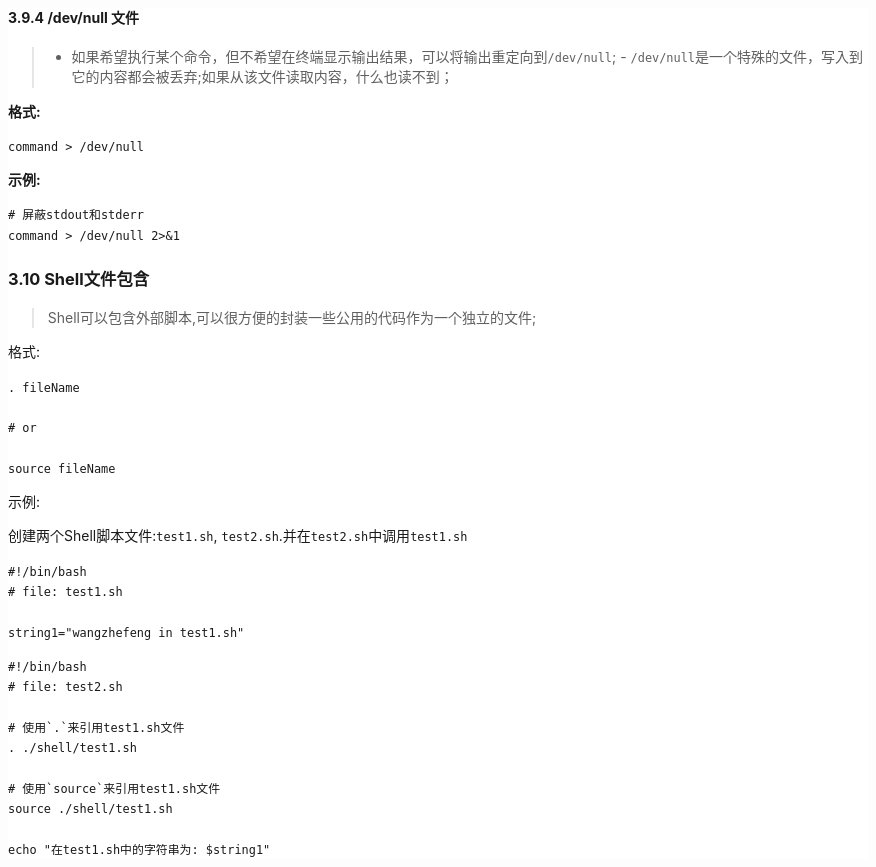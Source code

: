 #### 3.9.4 /dev/null 文件

> * 如果希望执行某个命令，但不希望在终端显示输出结果，可以将输出重定向到`/dev/null`;
	- `/dev/null`是一个特殊的文件，写入到它的内容都会被丢弃;如果从该文件读取内容，什么也读不到；


**格式:**

```shell
command > /dev/null
```


**示例:**

```shell
# 屏蔽stdout和stderr
command > /dev/null 2>&1
```





### 3.10 Shell文件包含

> Shell可以包含外部脚本,可以很方便的封装一些公用的代码作为一个独立的文件;

格式:

```shell
. fileName

# or

source fileName
```

示例:

创建两个Shell脚本文件:`test1.sh`, `test2.sh`.并在`test2.sh`中调用`test1.sh`

```shell
#!/bin/bash
# file: test1.sh

string1="wangzhefeng in test1.sh"
```

```shell
#!/bin/bash
# file: test2.sh

# 使用`.`来引用test1.sh文件
. ./shell/test1.sh

# 使用`source`来引用test1.sh文件
source ./shell/test1.sh

echo "在test1.sh中的字符串为: $string1"
```

